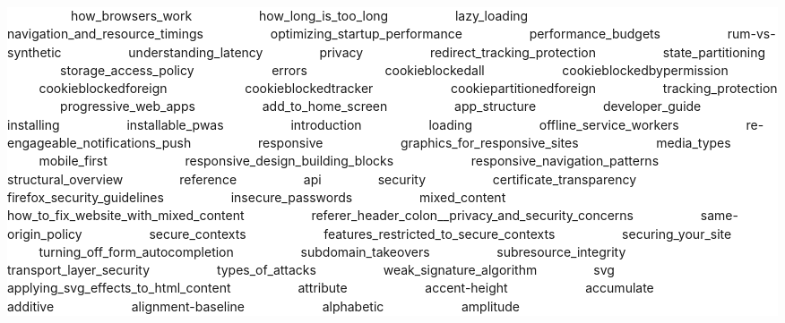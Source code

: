                       how_browsers_work
                      how_long_is_too_long
                      lazy_loading
                      navigation_and_resource_timings
                      optimizing_startup_performance
                      performance_budgets
                      rum-vs-synthetic
                       understanding_latency
                   privacy
                      redirect_tracking_protection
                      state_partitioning
                      storage_access_policy
                          errors
                             cookieblockedall
                             cookieblockedbypermission
                             cookieblockedforeign
                             cookieblockedtracker
                              cookiepartitionedforeign
                       tracking_protection
                   progressive_web_apps
                      add_to_home_screen
                      app_structure
                      developer_guide
                          installing
                      installable_pwas
                      introduction
                      loading
                      offline_service_workers
                      re-engageable_notifications_push
                      responsive
                         graphics_for_responsive_sites
                         media_types
                         mobile_first
                         responsive_design_building_blocks
                          responsive_navigation_patterns
                       structural_overview
                   reference
                       api
                   security
                      certificate_transparency
                      firefox_security_guidelines
                      insecure_passwords
                      mixed_content
                          how_to_fix_website_with_mixed_content
                      referer_header_colon__privacy_and_security_concerns
                      same-origin_policy
                      secure_contexts
                          features_restricted_to_secure_contexts
                      securing_your_site
                          turning_off_form_autocompletion
                      subdomain_takeovers
                      subresource_integrity
                      transport_layer_security
                      types_of_attacks
                       weak_signature_algorithm
                   svg
                      applying_svg_effects_to_html_content
                      attribute
                         accent-height
                         accumulate
                         additive
                         alignment-baseline
                         alphabetic
                         amplitude